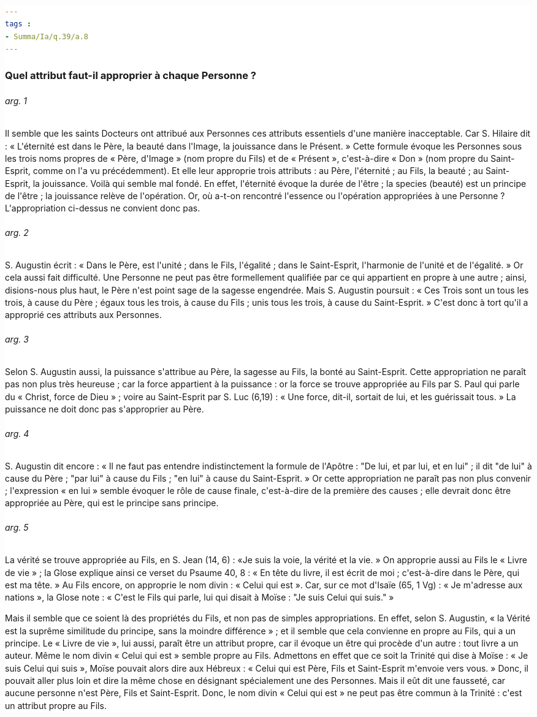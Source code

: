 ```yaml
---
tags : 
- Summa/Ia/q.39/a.8
---
```


### Quel attribut faut-il approprier à chaque Personne ?

###### arg. 1
Il semble que les saints Docteurs ont attribué aux Personnes ces attributs essentiels d'une manière inacceptable. Car S. Hilaire dit : « L'éternité est dans le Père, la beauté dans l'Image, la jouissance dans le Présent. » Cette formule évoque les Personnes sous les trois noms propres de « Père, d'Image » (nom propre du Fils) et de « Présent », c'est-à-dire « Don » (nom propre du Saint-Esprit, comme on l'a vu précédemment). Et elle leur approprie trois attributs : au Père, l'éternité ; au Fils, la beauté ; au Saint-Esprit, la jouissance. Voilà qui semble mal fondé. En effet, l'éternité évoque la durée de l'être ; la species (beauté) est un principe de l'être ; la jouissance relève de l'opération. Or, où a-t-on rencontré l'essence ou l'opération appropriées à une Personne ? L'appropriation ci-dessus ne convient donc pas. 

###### arg. 2
S. Augustin écrit : « Dans le Père, est l'unité ; dans le Fils, l'égalité ; dans le Saint-Esprit, l'harmonie de l'unité et de l'égalité. » Or cela aussi fait difficulté. Une Personne ne peut pas être formellement qualifiée par ce qui appartient en propre à une autre ; ainsi, disions-nous plus haut, le Père n'est point sage de la sagesse engendrée. Mais S. Augustin poursuit : « Ces Trois sont un tous les trois, à cause du Père ; égaux tous les trois, à cause du Fils ; unis tous les trois, à cause du Saint-Esprit. » C'est donc à tort qu'il a approprié ces attributs aux Personnes. 

###### arg. 3
Selon S. Augustin aussi, la puissance s'attribue au Père, la sagesse au Fils, la bonté au Saint-Esprit. Cette appropriation ne paraît pas non plus très heureuse ; car la force appartient à la puissance : or la force se trouve appropriée au Fils par S. Paul qui parle du « Christ, force de Dieu » ; voire au Saint-Esprit par S. Luc (6,19) : « Une force, dit-il, sortait de lui, et les guérissait tous. » La puissance ne doit donc pas s'approprier au Père. 

###### arg. 4
S. Augustin dit encore : « Il ne faut pas entendre indistinctement la formule de l'Apôtre : "De lui, et par lui, et en lui" ; il dit "de lui" à cause du Père ; "par lui" à cause du Fils ; "en lui" à cause du Saint-Esprit. » Or cette appropriation ne paraît pas non plus convenir ; l'expression « en lui » semble évoquer le rôle de cause finale, c'est-à-dire de la première des causes ; elle devrait donc être appropriée au Père, qui est le principe sans principe. 

###### arg. 5
La vérité se trouve appropriée au Fils, en S. Jean (14, 6) : «Je suis la voie, la vérité et la vie. » On approprie aussi au Fils le « Livre de vie » ; la Glose explique ainsi ce verset du Psaume 40, 8 : « En tête du livre, il est écrit de moi ; c'est-à-dire dans le Père, qui est ma tête. » Au Fils encore, on approprie le nom divin : « Celui qui est ». Car, sur ce mot d'Isaïe (65, 1 Vg) : « Je m'adresse aux nations », la Glose note : « C'est le Fils qui parle, lui qui disait à Moïse : "Je suis Celui qui suis." » 

Mais il semble que ce soient là des propriétés du Fils, et non pas de simples appropriations. En effet, selon S. Augustin, « la Vérité est la suprême similitude du principe, sans la moindre différence » ; et il semble que cela convienne en propre au Fils, qui a un principe. Le « Livre de vie », lui aussi, paraît être un attribut propre, car il évoque un être qui procède d'un autre : tout livre a un auteur. Même le nom divin « Celui qui est » semble propre au Fils. Admettons en effet que ce soit la Trinité qui dise à Moïse : « Je suis Celui qui suis », Moïse pouvait alors dire aux Hébreux : « Celui qui est Père, Fils et Saint-Esprit m'envoie vers vous. » Donc, il pouvait aller plus loin et dire la même chose en désignant spécialement une des Personnes. Mais il eût dit une fausseté, car aucune personne n'est Père, Fils et Saint-Esprit. Donc, le nom divin « Celui qui est » ne peut pas être commun à la Trinité : c'est un attribut propre au Fils. 
